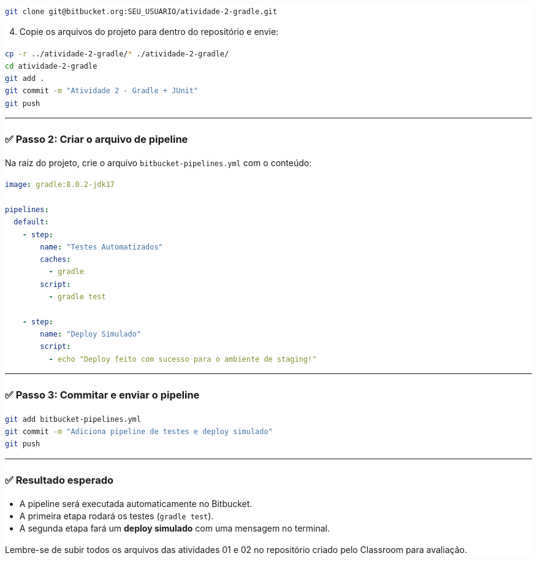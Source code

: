 ```bash
git clone git@bitbucket.org:SEU_USUARIO/atividade-2-gradle.git
```

4. Copie os arquivos do projeto para dentro do repositório e envie:

```bash
cp -r ../atividade-2-gradle/* ./atividade-2-gradle/
cd atividade-2-gradle
git add .
git commit -m "Atividade 2 - Gradle + JUnit"
git push
```

---

### ✅ Passo 2: Criar o arquivo de pipeline

Na raiz do projeto, crie o arquivo `bitbucket-pipelines.yml` com o conteúdo:

```yaml
image: gradle:8.0.2-jdk17

pipelines:
  default:
    - step:
        name: "Testes Automatizados"
        caches:
          - gradle
        script:
          - gradle test

    - step:
        name: "Deploy Simulado"
        script:
          - echo "Deploy feito com sucesso para o ambiente de staging!"
```

---

### ✅ Passo 3: Commitar e enviar o pipeline

```bash
git add bitbucket-pipelines.yml
git commit -m "Adiciona pipeline de testes e deploy simulado"
git push
```

---

### ✅ Resultado esperado

- A pipeline será executada automaticamente no Bitbucket.
- A primeira etapa rodará os testes (`gradle test`).
- A segunda etapa fará um **deploy simulado** com uma mensagem no terminal.

Lembre-se de subir todos os arquivos das atividades 01 e 02 no repositório criado pelo Classroom para avaliação.
